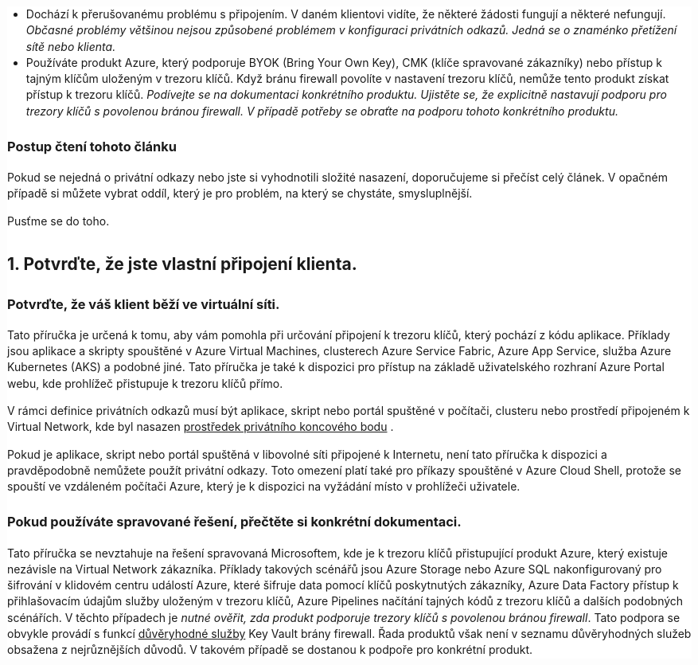- Dochází k přerušovanému problému s připojením. V daném klientovi vidíte, že některé žádosti fungují a některé nefungují. *Občasné problémy většinou nejsou způsobené problémem v konfiguraci privátních odkazů. Jedná se o znaménko přetížení sítě nebo klienta.*
- Používáte produkt Azure, který podporuje BYOK (Bring Your Own Key), CMK (klíče spravované zákazníky) nebo přístup k tajným klíčům uloženým v trezoru klíčů. Když bránu firewall povolíte v nastavení trezoru klíčů, nemůže tento produkt získat přístup k trezoru klíčů. *Podívejte se na dokumentaci konkrétního produktu. Ujistěte se, že explicitně nastavují podporu pro trezory klíčů s povolenou bránou firewall. V případě potřeby se obraťte na podporu tohoto konkrétního produktu.*

### <a name="how-to-read-this-article"></a>Postup čtení tohoto článku

Pokud se nejedná o privátní odkazy nebo jste si vyhodnotili složité nasazení, doporučujeme si přečíst celý článek. V opačném případě si můžete vybrat oddíl, který je pro problém, na který se chystáte, smysluplnější.

Pusťme se do toho.

## <a name="1-confirm-that-you-own-the-client-connection"></a>1. Potvrďte, že jste vlastní připojení klienta.

### <a name="confirm-that-your-client-runs-at-the-virtual-network"></a>Potvrďte, že váš klient běží ve virtuální síti.

Tato příručka je určená k tomu, aby vám pomohla při určování připojení k trezoru klíčů, který pochází z kódu aplikace. Příklady jsou aplikace a skripty spouštěné v Azure Virtual Machines, clusterech Azure Service Fabric, Azure App Service, služba Azure Kubernetes (AKS) a podobné jiné. Tato příručka je také k dispozici pro přístup na základě uživatelského rozhraní Azure Portal webu, kde prohlížeč přistupuje k trezoru klíčů přímo.

V rámci definice privátních odkazů musí být aplikace, skript nebo portál spuštěné v počítači, clusteru nebo prostředí připojeném k Virtual Network, kde byl nasazen [prostředek privátního koncového bodu](../../private-link/private-endpoint-overview.md) .

Pokud je aplikace, skript nebo portál spuštěná v libovolné síti připojené k Internetu, není tato příručka k dispozici a pravděpodobně nemůžete použít privátní odkazy. Toto omezení platí také pro příkazy spouštěné v Azure Cloud Shell, protože se spouští ve vzdáleném počítači Azure, který je k dispozici na vyžádání místo v prohlížeči uživatele.

### <a name="if-you-use-a-managed-solution-refer-to-specific-documentation"></a>Pokud používáte spravované řešení, přečtěte si konkrétní dokumentaci.

Tato příručka se nevztahuje na řešení spravovaná Microsoftem, kde je k trezoru klíčů přistupující produkt Azure, který existuje nezávisle na Virtual Network zákazníka. Příklady takových scénářů jsou Azure Storage nebo Azure SQL nakonfigurovaný pro šifrování v klidovém centru událostí Azure, které šifruje data pomocí klíčů poskytnutých zákazníky, Azure Data Factory přístup k přihlašovacím údajům služby uloženým v trezoru klíčů, Azure Pipelines načítání tajných kódů z trezoru klíčů a dalších podobných scénářích. V těchto případech je *nutné ověřit, zda produkt podporuje trezory klíčů s povolenou bránou firewall*. Tato podpora se obvykle provádí s funkcí [důvěryhodné služby](overview-vnet-service-endpoints.md#trusted-services) Key Vault brány firewall. Řada produktů však není v seznamu důvěryhodných služeb obsažena z nejrůznějších důvodů. V takovém případě se dostanou k podpoře pro konkrétní produkt.
